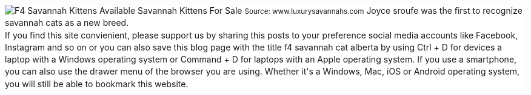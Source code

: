 <aside>
<img class="v-image ads-img" alt="F4 Savannah Kittens Available Savannah Kittens For Sale" src="https://static.wixstatic.com/media/7a09b1_0a7d2f61117d4f86b7c94677db5469dc~mv2.jpg/v1/fill/w_2500,h_1666,al_c/7a09b1_0a7d2f61117d4f86b7c94677db5469dc~mv2.jpg" width="100%" onerror="this.onerror=null;this.src='data:image/gif;base64,R0lGODlhAQABAAAAACH5BAEKAAEALAAAAAABAAEAAAICTAEAOw==';" />
<small>Source: www.luxurysavannahs.com</small>
Joyce sroufe was the first to recognize savannah cats as a new breed.
</aside>
</section>
If you find this site convienient, please support us by sharing this posts to your preference social media accounts like Facebook, Instagram and so on or you can also save this blog page with the title f4 savannah cat alberta by using Ctrl + D for devices a laptop with a Windows operating system or Command + D for laptops with an Apple operating system. If you use a smartphone, you can also use the drawer menu of the browser you are using. Whether it's a Windows, Mac, iOS or Android operating system, you will still be able to bookmark this website.
</section>
         
<center>
<div class="d-block p-4">
	<center>
		<!-- BOTTOM BANNER ADS -->
	</center>
</div></center>
</main>

        
</body>

</html>
